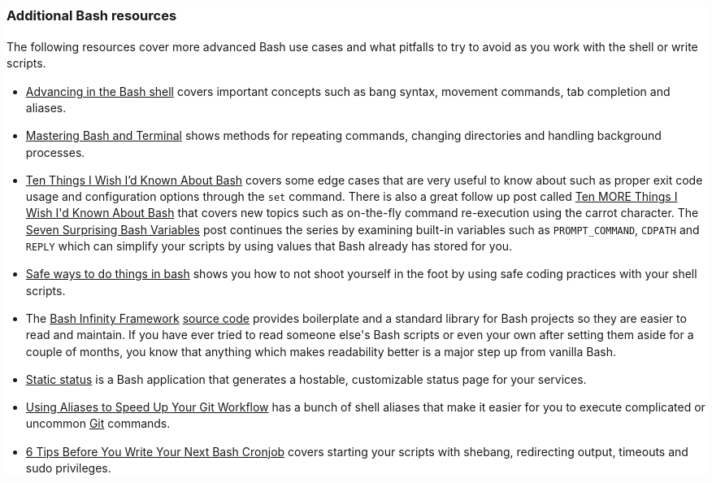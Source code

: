 
### Additional Bash resources
The following resources cover more advanced Bash use cases and what pitfalls
to try to avoid as you work with the shell or write scripts.

* [Advancing in the Bash shell](http://samrowe.com/wordpress/advancing-in-the-bash-shell/)
  covers important concepts such as bang syntax, movement commands, 
  tab completion and aliases.

* [Mastering Bash and Terminal](https://www.blockloop.io/mastering-bash-and-terminal)
  shows methods for repeating commands, changing directories and
  handling background processes.

* [Ten Things I Wish I’d Known About Bash](https://zwischenzugs.com/2018/01/06/ten-things-i-wish-id-known-about-bash/)
  covers some edge cases that are very useful to know about such as
  proper exit code usage and configuration options through the `set`
  command. There is also a great follow up post called
  [Ten MORE Things I Wish I'd Known About Bash](https://zwischenzugs.com/2018/01/21/ten-more-things-i-wish-id-known-about-bash/) 
  that covers new topics such as on-the-fly command re-execution using the 
  carrot character. The 
  [Seven Surprising Bash Variables](https://zwischenzugs.com/2019/05/11/seven-surprising-bash-variables/)
  post continues the series by examining built-in variables such as
  `PROMPT_COMMAND`, `CDPATH` and `REPLY` which can simplify your
  scripts by using values that Bash already has stored for you.

* [Safe ways to do things in bash](https://github.com/anordal/shellharden/blob/master/how_to_do_things_safely_in_bash.md)
  shows you how to not shoot yourself in the foot by using safe coding
  practices with your shell scripts.

* The 
  [Bash Infinity Framework](https://invent.life/project/bash-infinity-framework)
  [source code](https://github.com/niieani/bash-oo-framework) provides 
  boilerplate and a standard library for Bash projects so they are easier 
  to read and maintain. If you have ever tried to read someone else's
  Bash scripts or even your own after setting them aside for a couple of 
  months, you know that anything which makes readability better is a major 
  step up from vanilla Bash.

* [Static status](https://github.com/Cyclenerd/static_status) is a Bash 
  application that generates a hostable, customizable status page for your 
  services.

* [Using Aliases to Speed Up Your Git Workflow](https://dev.to/robertcoopercode/using-aliases-to-speed-up-your-git-workflow-2f5a)
  has a bunch of shell aliases that make it easier for you to execute
  complicated or uncommon [Git](/git.html) commands.

* [6 Tips Before You Write Your Next Bash Cronjob](https://yasoob.me/posts/6-tips-before-you-write-your-next-bash-cronjob/)
  covers starting your scripts with shebang, redirecting output, timeouts
  and sudo privileges.
